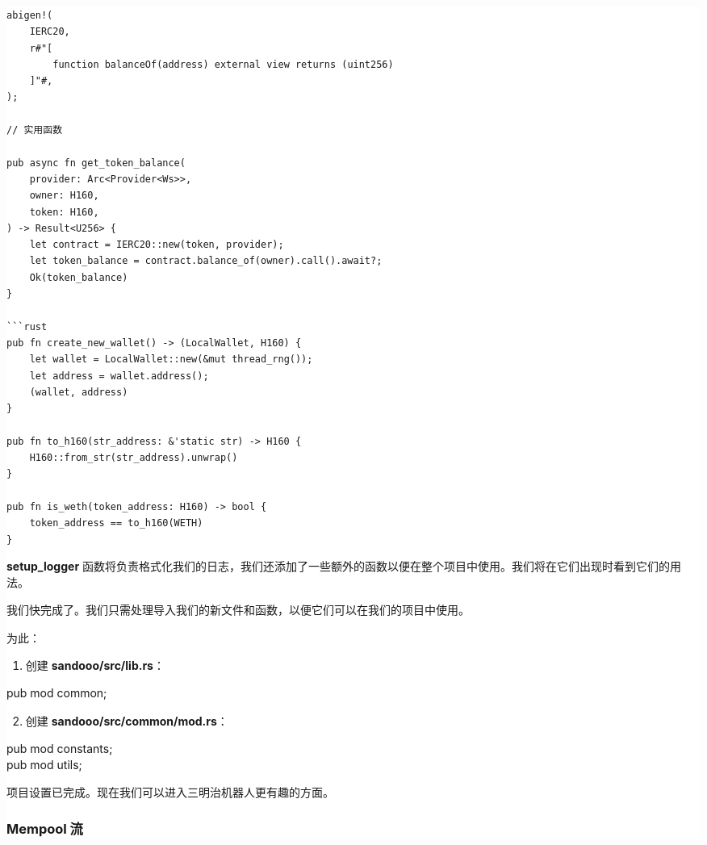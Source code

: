 ```
abigen!(  
    IERC20,  
    r#"[  
        function balanceOf(address) external view returns (uint256)  
    ]"#,  
);  
  
// 实用函数  
  
pub async fn get_token_balance(  
    provider: Arc<Provider<Ws>>,  
    owner: H160,  
    token: H160,  
) -> Result<U256> {  
    let contract = IERC20::new(token, provider);  
    let token_balance = contract.balance_of(owner).call().await?;  
    Ok(token_balance)  
}  

```rust
pub fn create_new_wallet() -> (LocalWallet, H160) {  
    let wallet = LocalWallet::new(&mut thread_rng());  
    let address = wallet.address();  
    (wallet, address)  
}  
  
pub fn to_h160(str_address: &'static str) -> H160 {  
    H160::from_str(str_address).unwrap()  
}  
  
pub fn is_weth(token_address: H160) -> bool {  
    token_address == to_h160(WETH)  
}
```

**setup_logger** 函数将负责格式化我们的日志，我们还添加了一些额外的函数以便在整个项目中使用。我们将在它们出现时看到它们的用法。

我们快完成了。我们只需处理导入我们的新文件和函数，以便它们可以在我们的项目中使用。

为此：

1. 创建 **sandooo/src/lib.rs**：

pub mod common;

2. 创建 **sandooo/src/common/mod.rs**：

pub mod constants;  
pub mod utils;

项目设置已完成。现在我们可以进入三明治机器人更有趣的方面。

### Mempool 流
